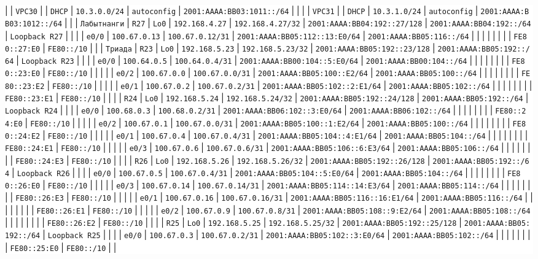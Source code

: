 |                | `VPC30`      |               | `DHCP`         | `10.3.0.0/24`     | `autoconfig`                   | `2001:AAAA:BB03:1011::/64` |                            |
|                | `VPC31`      |               | `DHCP`         | `10.3.1.0/24`     | `autoconfig`                   | `2001:AAAA:BB03:1012::/64` |                            |
| `Лабытнанги`   | `R27`        | `Lo0`         | `192.168.4.27` | `192.168.4.27/32` | `2001:AAAA:BB04:192::27/128`   | `2001:AAAA:BB04:192::/64`  | `Loopback R27`             |
|                |              | `e0/0`        | `100.67.0.13`  | `100.67.0.12/31`  | `2001:AAAA:BB05:112::13:E0/64` | `2001:AAAA:BB05:116::/64`  |                            |
|                |              |               |                |                   | `FE80::27:E0`                  | `FE80::/10`                |                            |
| `Триада`       | `R23`        | `Lo0`         | `192.168.5.23` | `192.168.5.23/32` | `2001:AAAA:BB05:192::23/128`   | `2001:AAAA:BB05:192::/64`  | `Loopback R23`             |
|                |              | `e0/0`        | `100.64.0.5`   | `100.64.0.4/31`   | `2001:AAAA:BB00:104::5:E0/64`  | `2001:AAAA:BB00:104::/64`  |                            |
|                |              |               |                |                   | `FE80::23:E0`                  | `FE80::/10`                |                            |
|                |              | `e0/2`        | `100.67.0.0`   | `100.67.0.0/31`   | `2001:AAAA:BB05:100::E2/64`    | `2001:AAAA:BB05:100::/64`  |                            |
|                |              |               |                |                   | `FE80::23:E2`                  | `FE80::/10`                |                            |
|                |              | `e0/1`        | `100.67.0.2`   | `100.67.0.2/31`   | `2001:AAAA:BB05:102::2:E1/64`  | `2001:AAAA:BB05:102::/64`  |                            |
|                |              |               |                |                   | `FE80::23:E1`                  | `FE80::/10`                |                            |
|                | `R24`        | `Lo0`         | `192.168.5.24` | `192.168.5.24/32` | `2001:AAAA:BB05:192::24/128`   | `2001:AAAA:BB05:192::/64`  | `Loopback R24`             |
|                |              | `e0/0`        | `100.68.0.3`   | `100.68.0.2/31`   | `2001:AAAA:BB06:102::3:E0/64`  | `2001:AAAA:BB06:102::/64`  |                            |
|                |              |               |                |                   | `FE80::24:E0`                  | `FE80::/10`                |                            |
|                |              | `e0/2`        | `100.67.0.1`   | `100.67.0.0/31`   | `2001:AAAA:BB05:100::1:E2/64`  | `2001:AAAA:BB05:100::/64`  |                            |
|                |              |               |                |                   | `FE80::24:E2`                  | `FE80::/10`                |                            |
|                |              | `e0/1`        | `100.67.0.4`   | `100.67.0.4/31`   | `2001:AAAA:BB05:104::4:E1/64`  | `2001:AAAA:BB05:104::/64`  |                            |
|                |              |               |                |                   | `FE80::24:E1`                  | `FE80::/10`                |                            |
|                |              | `e0/3`        | `100.67.0.6`   | `100.67.0.6/31`   | `2001:AAAA:BB05:106::6:E3/64`  | `2001:AAAA:BB05:106::/64`  |                            |
|                |              |               |                |                   | `FE80::24:E3`                  | `FE80::/10`                |                            |
|                | `R26`        | `Lo0`         | `192.168.5.26` | `192.168.5.26/32` | `2001:AAAA:BB05:192::26/128`   | `2001:AAAA:BB05:192::/64`  | `Loopback R26`             |
|                |              | `e0/0`        | `100.67.0.5`   | `100.67.0.4/31`   | `2001:AAAA:BB05:104::5:E0/64`  | `2001:AAAA:BB05:104::/64`  |                            |
|                |              |               |                |                   | `FE80::26:E0`                  | `FE80::/10`                |                            |
|                |              | `e0/3`        | `100.67.0.14`  | `100.67.0.14/31`  | `2001:AAAA:BB05:114::14:E3/64` | `2001:AAAA:BB05:114::/64`  |                            |
|                |              |               |                |                   | `FE80::26:E3`                  | `FE80::/10`                |                            |
|                |              | `e0/1`        | `100.67.0.16`  | `100.67.0.16/31`  | `2001:AAAA:BB05:116::16:E1/64` | `2001:AAAA:BB05:116::/64`  |                            |
|                |              |               |                |                   | `FE80::26:E1`                  | `FE80::/10`                |                            |
|                |              | `e0/2`        | `100.67.0.9`   | `100.67.0.8/31`   | `2001:AAAA:BB05:108::9:E2/64`  | `2001:AAAA:BB05:108::/64`  |                            |
|                |              |               |                |                   | `FE80::26:E2`                  | `FE80::/10`                |                            |
|                | `R25`        | `Lo0`         | `192.168.5.25` | `192.168.5.25/32` | `2001:AAAA:BB05:192::25/128`   | `2001:AAAA:BB05:192::/64`  | `Loopback R25`             |
|                |              | `e0/0`        | `100.67.0.3`   | `100.67.0.2/31`   | `2001:AAAA:BB05:102::3:E0/64`  | `2001:AAAA:BB05:102::/64`  |                            |
|                |              |               |                |                   | `FE80::25:E0`                  | `FE80::/10`                |                            |